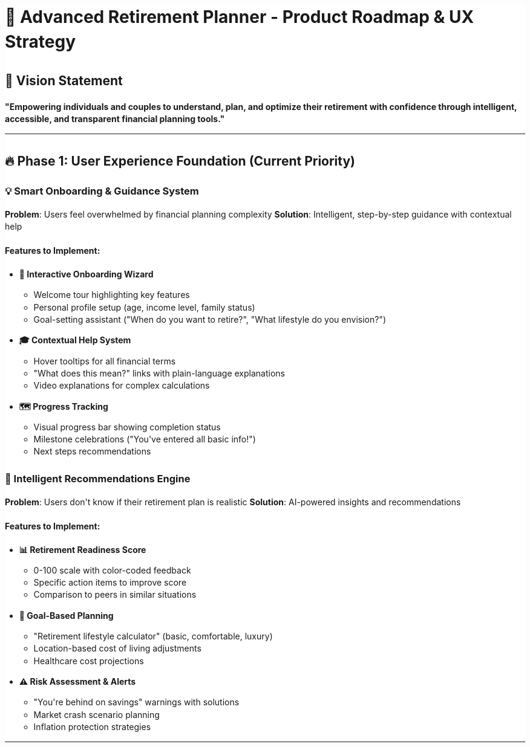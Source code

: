 # 🚀 Advanced Retirement Planner - Product Roadmap & UX Strategy

## 🎯 Vision Statement
**"Empowering individuals and couples to understand, plan, and optimize their retirement with confidence through intelligent, accessible, and transparent financial planning tools."**

---

## 🔥 Phase 1: User Experience Foundation (Current Priority)

### 💡 Smart Onboarding & Guidance System
**Problem**: Users feel overwhelmed by financial planning complexity
**Solution**: Intelligent, step-by-step guidance with contextual help

#### Features to Implement:
- **📝 Interactive Onboarding Wizard**
  - Welcome tour highlighting key features
  - Personal profile setup (age, income level, family status)
  - Goal-setting assistant ("When do you want to retire?", "What lifestyle do you envision?")

- **🎓 Contextual Help System**
  - Hover tooltips for all financial terms
  - "What does this mean?" links with plain-language explanations
  - Video explanations for complex calculations

- **🗺️ Progress Tracking**
  - Visual progress bar showing completion status
  - Milestone celebrations ("You've entered all basic info!")
  - Next steps recommendations

### 🧠 Intelligent Recommendations Engine
**Problem**: Users don't know if their retirement plan is realistic
**Solution**: AI-powered insights and recommendations

#### Features to Implement:
- **📊 Retirement Readiness Score**
  - 0-100 scale with color-coded feedback
  - Specific action items to improve score
  - Comparison to peers in similar situations

- **🎯 Goal-Based Planning**
  - "Retirement lifestyle calculator" (basic, comfortable, luxury)
  - Location-based cost of living adjustments
  - Healthcare cost projections

- **⚠️ Risk Assessment & Alerts**
  - "You're behind on savings" warnings with solutions
  - Market crash scenario planning
  - Inflation protection strategies

---